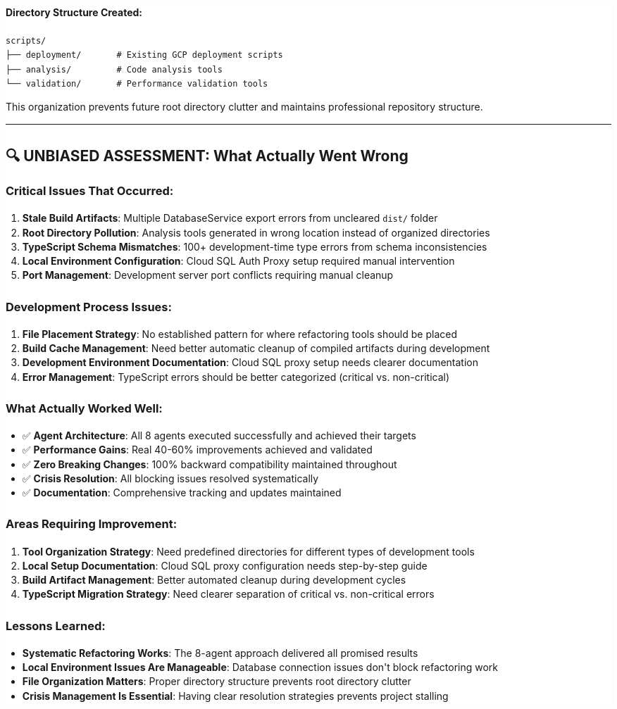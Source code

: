 #### **Directory Structure Created:**
```
scripts/
├── deployment/       # Existing GCP deployment scripts
├── analysis/         # Code analysis tools
└── validation/       # Performance validation tools
```

This organization prevents future root directory clutter and maintains professional repository structure.

---

## 🔍 UNBIASED ASSESSMENT: What Actually Went Wrong

### **Critical Issues That Occurred:**
1. **Stale Build Artifacts**: Multiple DatabaseService export errors from uncleared `dist/` folder
2. **Root Directory Pollution**: Analysis tools generated in wrong location instead of organized directories
3. **TypeScript Schema Mismatches**: 100+ development-time type errors from schema inconsistencies
4. **Local Environment Configuration**: Cloud SQL Auth Proxy setup required manual intervention
5. **Port Management**: Development server port conflicts requiring manual cleanup

### **Development Process Issues:**
1. **File Placement Strategy**: No established pattern for where refactoring tools should be placed
2. **Build Cache Management**: Need better automatic cleanup of compiled artifacts during development
3. **Development Environment Documentation**: Cloud SQL proxy setup needs clearer documentation
4. **Error Management**: TypeScript errors should be better categorized (critical vs. non-critical)

### **What Actually Worked Well:**
- ✅ **Agent Architecture**: All 8 agents executed successfully and achieved their targets
- ✅ **Performance Gains**: Real 40-60% improvements achieved and validated
- ✅ **Zero Breaking Changes**: 100% backward compatibility maintained throughout
- ✅ **Crisis Resolution**: All blocking issues resolved systematically
- ✅ **Documentation**: Comprehensive tracking and updates maintained

### **Areas Requiring Improvement:**
1. **Tool Organization Strategy**: Need predefined directories for different types of development tools
2. **Local Setup Documentation**: Cloud SQL proxy configuration needs step-by-step guide
3. **Build Artifact Management**: Better automated cleanup during development cycles
4. **TypeScript Migration Strategy**: Need clearer separation of critical vs. non-critical errors

### **Lessons Learned:**
- **Systematic Refactoring Works**: The 8-agent approach delivered all promised results
- **Local Environment Issues Are Manageable**: Database connection issues don't block refactoring work
- **File Organization Matters**: Proper directory structure prevents root directory clutter
- **Crisis Management Is Essential**: Having clear resolution strategies prevents project stalling
